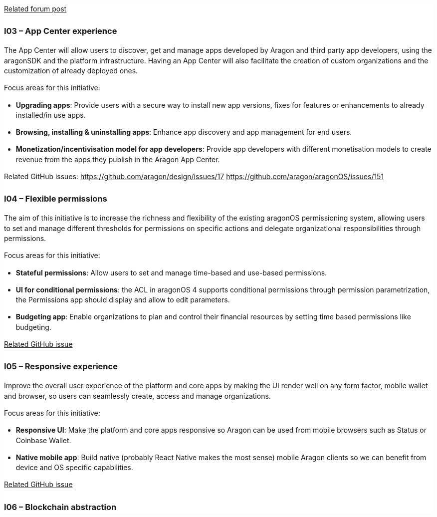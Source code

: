 [Related forum post](https://forum.aragon.org/t/actor-app-arbitrary-actions-from-daos/275)

### I03 – App Center experience

The App Center will allow users to discover, get and manage apps developed by Aragon and third party app developers, using the aragonSDK and the platform infrastructure. Having an App Center will also facilitate the creation of custom organizations and the customization of already deployed ones.

Focus areas for this initiative:

- **Upgrading apps**: Provide users with a secure way to install new app versions, fixes for features or enhancements to already installed/in use apps.

- **Browsing, installing & uninstalling apps**: Enhance app discovery and app management for end users.

- **Monetization/incentivisation model for app developers**: Provide app developers with different monetisation models to create revenue from the apps they publish in the Aragon App Center.

Related GitHub issues: 
<https://github.com/aragon/design/issues/17>
<https://github.com/aragon/aragonOS/issues/151>

### I04 – Flexible permissions

The aim of this initiative is to increase the richness and flexibility of the existing aragonOS permissioning system, allowing users to set and manage different thresholds for permissions on specific actions and delegate organizational responsibilities through permissions.

Focus areas for this initiative:

- **Stateful permissions**: Allow users to set and manage time-based and use-based permissions.

- **UI for conditional permissions**: the ACL in aragonOS 4 supports conditional permissions through permission parametrization, the Permissions app should display and allow to edit parameters.

- **Budgeting app**: Enable organizations to plan and control their financial resources by setting time based permissions like budgeting.

[Related GitHub issue](https://github.com/aragon/aragonOS/issues/340)

### I05 – Responsive experience

Improve the overall user experience of the platform and core apps by making the UI render well on any form factor, mobile wallet and browser, so users can seamlessly create, access and manage organizations.

Focus areas for this initiative:

- **Responsive UI**: Make the platform and core apps responsive so Aragon can be used from mobile browsers such as Status or Coinbase Wallet.

- **Native mobile app**: Build native (probably React Native makes the most sense) mobile Aragon clients so we can benefit from device and OS specific capabilities.

[Related GitHub issue](https://github.com/aragon/design/issues/4)

### I06 – Blockchain abstraction
